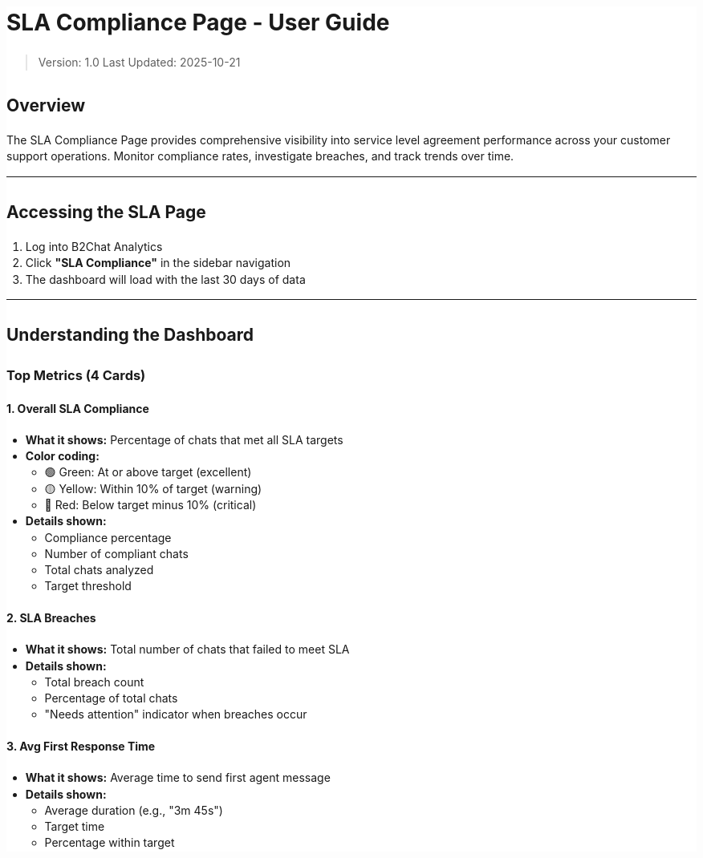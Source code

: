# SLA Compliance Page - User Guide

> Version: 1.0
> Last Updated: 2025-10-21

## Overview

The SLA Compliance Page provides comprehensive visibility into service level agreement performance across your customer support operations. Monitor compliance rates, investigate breaches, and track trends over time.

---

## Accessing the SLA Page

1. Log into B2Chat Analytics
2. Click **"SLA Compliance"** in the sidebar navigation
3. The dashboard will load with the last 30 days of data

---

## Understanding the Dashboard

### Top Metrics (4 Cards)

#### 1. Overall SLA Compliance
- **What it shows:** Percentage of chats that met all SLA targets
- **Color coding:**
  - 🟢 Green: At or above target (excellent)
  - 🟡 Yellow: Within 10% of target (warning)
  - 🔴 Red: Below target minus 10% (critical)
- **Details shown:**
  - Compliance percentage
  - Number of compliant chats
  - Total chats analyzed
  - Target threshold

#### 2. SLA Breaches
- **What it shows:** Total number of chats that failed to meet SLA
- **Details shown:**
  - Total breach count
  - Percentage of total chats
  - "Needs attention" indicator when breaches occur

#### 3. Avg First Response Time
- **What it shows:** Average time to send first agent message
- **Details shown:**
  - Average duration (e.g., "3m 45s")
  - Target time
  - Percentage within target
